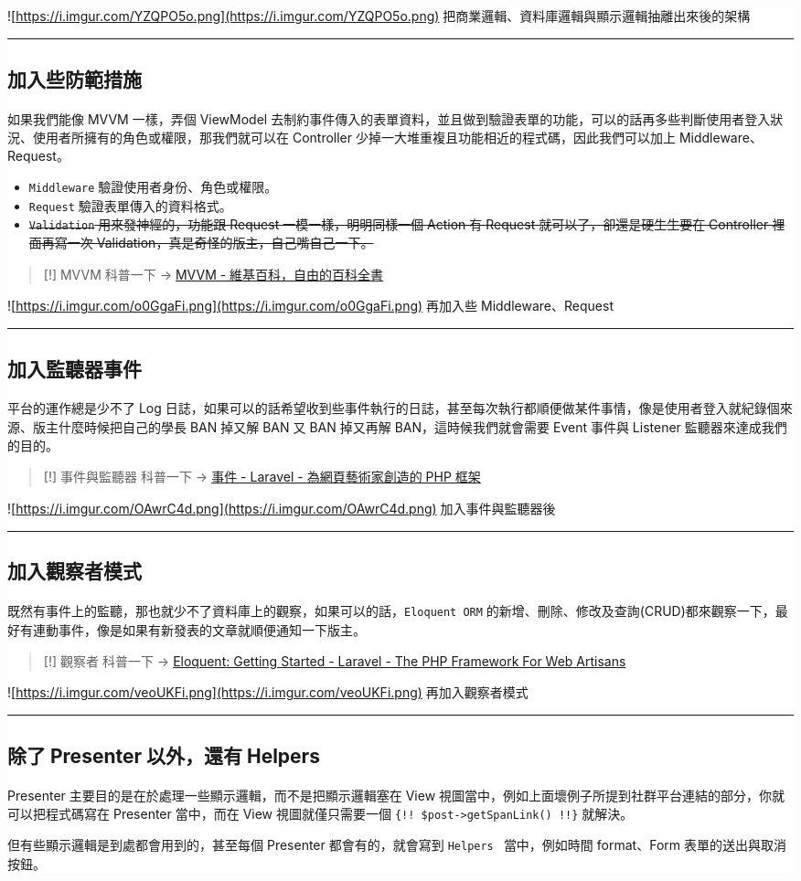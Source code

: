 ![https://i.imgur.com/YZQPO5o.png](https://i.imgur.com/YZQPO5o.png)
把商業邏輯、資料庫邏輯與顯示邏輯抽離出來後的架構

---

## 加入些防範措施

如果我們能像 MVVM 一樣，弄個 ViewModel 去制約事件傳入的表單資料，並且做到驗證表單的功能，可以的話再多些判斷使用者登入狀況、使用者所擁有的角色或權限，那我們就可以在 Controller 少掉一大堆重複且功能相近的程式碼，因此我們可以加上 Middleware、Request。

- `Middleware` 驗證使用者身份、角色或權限。
- `Request` 驗證表單傳入的資料格式。
- ~~`Validation` 用來發神經的，功能跟 Request 一模一樣，明明同樣一個 Action 有 Request 就可以了，卻還是硬生生要在 Controller 裡面再寫一次 Validation，真是奇怪的版主，自己嘴自己一下。~~

> [!] MVVM 科普一下 -> [MVVM - 維基百科，自由的百科全書](https://zh.wikipedia.org/wiki/MVVM)

![https://i.imgur.com/o0GgaFi.png](https://i.imgur.com/o0GgaFi.png)
再加入些 Middleware、Request

---

## 加入監聽器事件

平台的運作總是少不了 Log 日誌，如果可以的話希望收到些事件執行的日誌，甚至每次執行都順便做某件事情，像是使用者登入就紀錄個來源、版主什麼時候把自己的學長 BAN 掉又解 BAN 又 BAN 掉又再解 BAN，這時候我們就會需要 Event 事件與 Listener 監聽器來達成我們的目的。

> [!] 事件與監聽器 科普一下 -> [事件 - Laravel - 為網頁藝術家創造的 PHP 框架](https://laravel.tw/docs/5.2/events)

![https://i.imgur.com/OAwrC4d.png](https://i.imgur.com/OAwrC4d.png)
加入事件與監聽器後

---

## 加入觀察者模式
既然有事件上的監聽，那也就少不了資料庫上的觀察，如果可以的話，`Eloquent ORM` 的新增、刪除、修改及查詢(CRUD)都來觀察一下，最好有連動事件，像是如果有新發表的文章就順便通知一下版主。

> [!] 觀察者 科普一下 -> [Eloquent: Getting Started - Laravel - The PHP Framework For Web Artisans](https://laravel.com/docs/5.7/eloquent#observers)

![https://i.imgur.com/veoUKFi.png](https://i.imgur.com/veoUKFi.png)
再加入觀察者模式

---

## 除了 Presenter 以外，還有 Helpers

Presenter 主要目的是在於處理一些顯示邏輯，而不是把顯示邏輯塞在 View 視圖當中，例如上面壞例子所提到社群平台連結的部分，你就可以把程式碼寫在 Presenter 當中，而在 View 視圖就僅只需要一個 `{!! $post->getSpanLink() !!}` 就解決。

但有些顯示邏輯是到處都會用到的，甚至每個 Presenter 都會有的，就會寫到 `Helpers ` 當中，例如時間 format、Form 表單的送出與取消按鈕。
